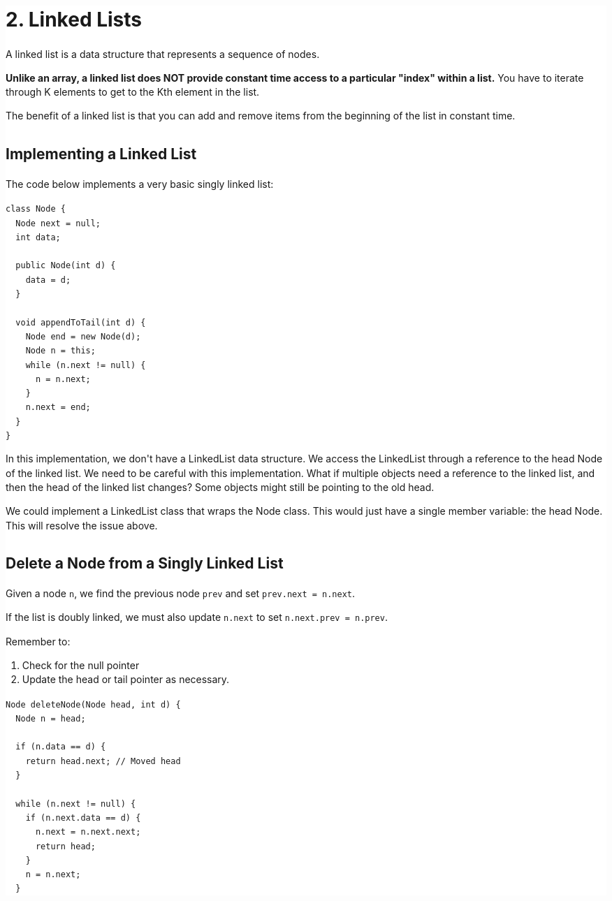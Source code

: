 # 2. Linked Lists

A linked list is a data structure that represents a sequence of nodes.

**Unlike an array, a linked list does NOT provide constant time access to a particular "index" within a list.** You have to iterate through K elements to get to the Kth element in the list.

The benefit of a linked list is that you can add and remove items from the beginning of the list in constant time.

## Implementing a Linked List
The code below implements a very basic singly linked list:

```
class Node {
  Node next = null;
  int data;

  public Node(int d) {
    data = d;
  }

  void appendToTail(int d) {
    Node end = new Node(d);
    Node n = this;
    while (n.next != null) {
      n = n.next;
    }
    n.next = end;
  }
}
```

In this implementation, we don't have a LinkedList data structure. We access the LinkedList through a reference to the head Node of the linked list. We need to be careful with this implementation. What if multiple objects need a reference to the linked list, and then the head of the linked list changes? Some objects might still be pointing to the old head.

We could implement a LinkedList class that wraps the Node class. This would just have a single member variable: the head Node. This will resolve the issue above.

## Delete a Node from a Singly Linked List
Given a node `n`, we find the previous node `prev` and set `prev.next = n.next`.

If the list is doubly linked, we must also update `n.next` to set `n.next.prev = n.prev`.

Remember to:
1. Check for the null pointer
2. Update the head or tail pointer as necessary.

```
Node deleteNode(Node head, int d) {
  Node n = head;

  if (n.data == d) {
    return head.next; // Moved head
  }

  while (n.next != null) {
    if (n.next.data == d) {
      n.next = n.next.next;
      return head;
    }
    n = n.next;
  }
```